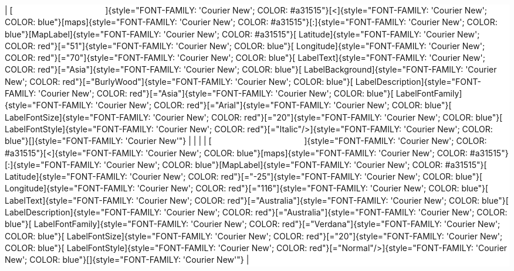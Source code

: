| [                                        ]{style="FONT-FAMILY: 'Courier New'; COLOR: #a31515"}[\<]{style="FONT-FAMILY: 'Courier New'; COLOR: blue"}[maps]{style="FONT-FAMILY: 'Courier New'; COLOR: #a31515"}[:]{style="FONT-FAMILY: 'Courier New'; COLOR: blue"}[MapLabel]{style="FONT-FAMILY: 'Courier New'; COLOR: #a31515"}[ Latitude]{style="FONT-FAMILY: 'Courier New'; COLOR: red"}[=\"51\"]{style="FONT-FAMILY: 'Courier New'; COLOR: blue"}[ Longitude]{style="FONT-FAMILY: 'Courier New'; COLOR: red"}[=\"70\"]{style="FONT-FAMILY: 'Courier New'; COLOR: blue"}[ LabelText]{style="FONT-FAMILY: 'Courier New'; COLOR: red"}[=\"Asia\"]{style="FONT-FAMILY: 'Courier New'; COLOR: blue"}[ LabelBackground]{style="FONT-FAMILY: 'Courier New'; COLOR: red"}[=\"BurlyWood\"]{style="FONT-FAMILY: 'Courier New'; COLOR: blue"}[ LabelDescription]{style="FONT-FAMILY: 'Courier New'; COLOR: red"}[=\"Asia\"]{style="FONT-FAMILY: 'Courier New'; COLOR: blue"}[ LabelFontFamily]{style="FONT-FAMILY: 'Courier New'; COLOR: red"}[=\"Arial\"]{style="FONT-FAMILY: 'Courier New'; COLOR: blue"}[ LabelFontSize]{style="FONT-FAMILY: 'Courier New'; COLOR: red"}[=\"20\"]{style="FONT-FAMILY: 'Courier New'; COLOR: blue"}[ LabelFontStyle]{style="FONT-FAMILY: 'Courier New'; COLOR: red"}[=\"Italic\"/\>]{style="FONT-FAMILY: 'Courier New'; COLOR: blue"}[]{style="FONT-FAMILY: 'Courier New'"}                                                                                                                                                          |
|                                                                                                                                                                                                                                                                                                                                                                                                                                                                                                                                                                                                                                                                                                                                                                                                                                                                                                                                                                                                                                                                                                                                                                                                                                                                                                                                                                                                                                                                                                                                                                |
| [                                        ]{style="FONT-FAMILY: 'Courier New'; COLOR: #a31515"}[\<]{style="FONT-FAMILY: 'Courier New'; COLOR: blue"}[maps]{style="FONT-FAMILY: 'Courier New'; COLOR: #a31515"}[:]{style="FONT-FAMILY: 'Courier New'; COLOR: blue"}[MapLabel]{style="FONT-FAMILY: 'Courier New'; COLOR: #a31515"}[ Latitude]{style="FONT-FAMILY: 'Courier New'; COLOR: red"}[=\"-25\"]{style="FONT-FAMILY: 'Courier New'; COLOR: blue"}[ Longitude]{style="FONT-FAMILY: 'Courier New'; COLOR: red"}[=\"116\"]{style="FONT-FAMILY: 'Courier New'; COLOR: blue"}[ LabelText]{style="FONT-FAMILY: 'Courier New'; COLOR: red"}[=\"Australia\"]{style="FONT-FAMILY: 'Courier New'; COLOR: blue"}[ LabelDescription]{style="FONT-FAMILY: 'Courier New'; COLOR: red"}[=\"Australia\"]{style="FONT-FAMILY: 'Courier New'; COLOR: blue"}[ LabelFontFamily]{style="FONT-FAMILY: 'Courier New'; COLOR: red"}[=\"Verdana\"]{style="FONT-FAMILY: 'Courier New'; COLOR: blue"}[ LabelFontSize]{style="FONT-FAMILY: 'Courier New'; COLOR: red"}[=\"20\"]{style="FONT-FAMILY: 'Courier New'; COLOR: blue"}[ LabelFontStyle]{style="FONT-FAMILY: 'Courier New'; COLOR: red"}[=\"Normal\"/\>]{style="FONT-FAMILY: 'Courier New'; COLOR: blue"}[]{style="FONT-FAMILY: 'Courier New'"}                                                                                                                                                                                                                                                                               |